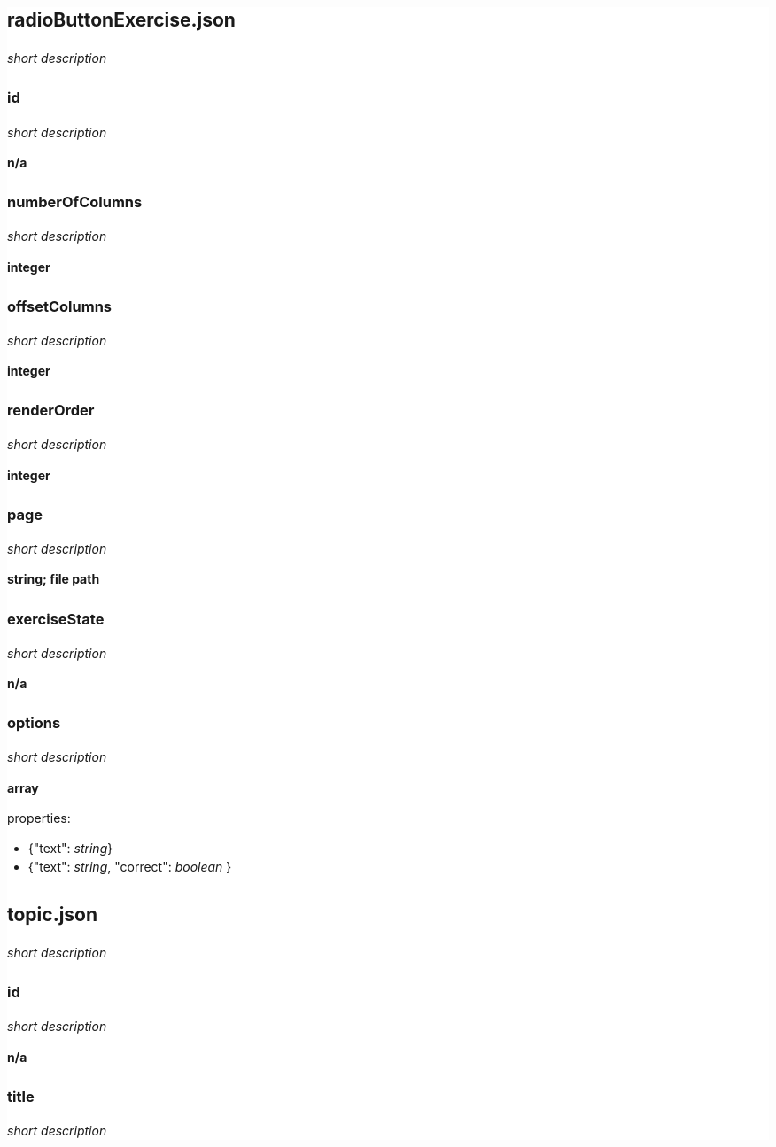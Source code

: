 ## radioButtonExercise.json
*short description*

### id
*short description*

**n/a**

### numberOfColumns
*short description*

**integer**

### offsetColumns
*short description*

**integer**

### renderOrder
*short description*

**integer**

### page
*short description*

**string; file path**

### exerciseState
*short description*

**n/a**

### options
*short description*

**array**

properties:

* {"text": *string*}
* {"text": *string*, "correct": *boolean* }

## topic.json
*short description*

### id
*short description*

**n/a**

### title
*short description*
